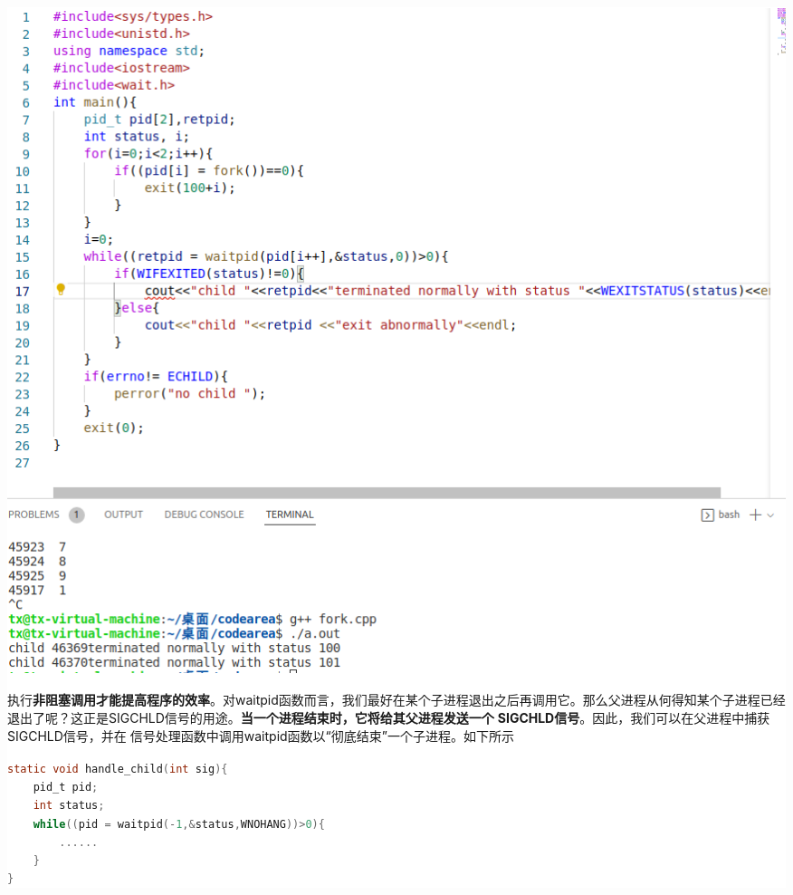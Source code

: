 ![image-20220515212618312](网络编程.assets/image-20220515212618312.png)

执行**非阻塞调用才能提高程序的效率**。对waitpid函数而言，我们最好在某个子进程退出之后再调用它。那么父进程从何得知某个子进程已经退出了呢？这正是SIGCHLD信号的用途。**当一个进程结束时，它将给其父进程发送一个**
**SIGCHLD信号**。因此，我们可以在父进程中捕获SIGCHLD信号，并在
信号处理函数中调用waitpid函数以“彻底结束”一个子进程。如下所示

```c
static void handle_child(int sig){
	pid_t pid;
	int status;
	while((pid = waitpid(-1,&status,WNOHANG))>0){
   		......
	}
}
```
